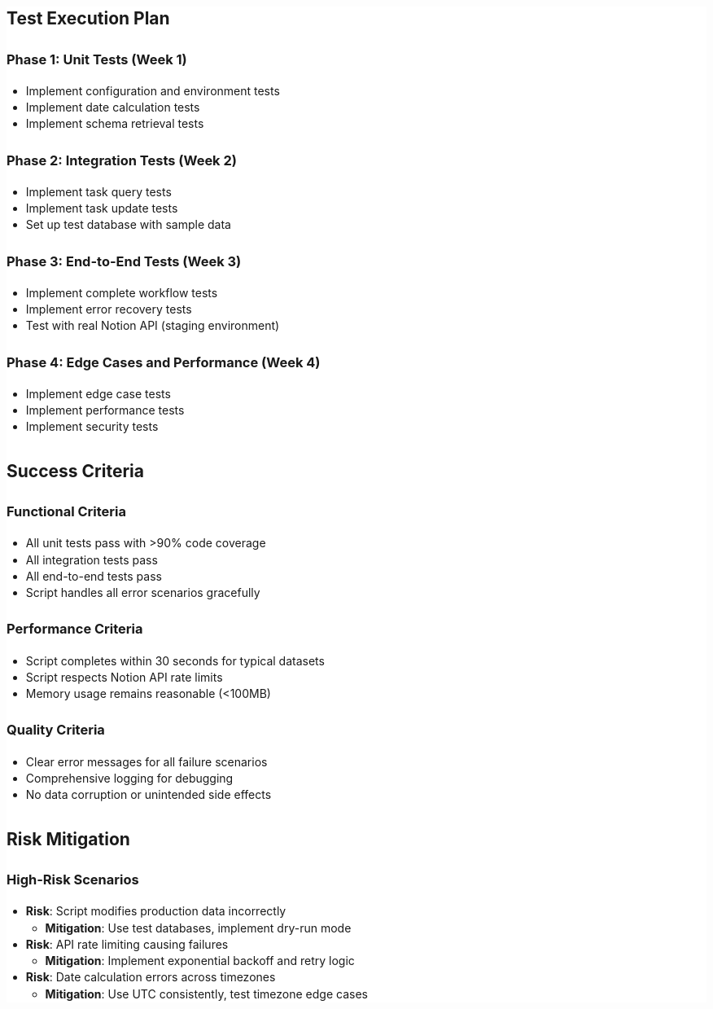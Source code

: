 ## Test Execution Plan

### Phase 1: Unit Tests (Week 1)
- Implement configuration and environment tests
- Implement date calculation tests
- Implement schema retrieval tests

### Phase 2: Integration Tests (Week 2)
- Implement task query tests
- Implement task update tests
- Set up test database with sample data

### Phase 3: End-to-End Tests (Week 3)
- Implement complete workflow tests
- Implement error recovery tests
- Test with real Notion API (staging environment)

### Phase 4: Edge Cases and Performance (Week 4)
- Implement edge case tests
- Implement performance tests
- Implement security tests

## Success Criteria

### Functional Criteria
- All unit tests pass with >90% code coverage
- All integration tests pass
- All end-to-end tests pass
- Script handles all error scenarios gracefully

### Performance Criteria
- Script completes within 30 seconds for typical datasets
- Script respects Notion API rate limits
- Memory usage remains reasonable (<100MB)

### Quality Criteria
- Clear error messages for all failure scenarios
- Comprehensive logging for debugging
- No data corruption or unintended side effects

## Risk Mitigation

### High-Risk Scenarios
- **Risk**: Script modifies production data incorrectly
  - **Mitigation**: Use test databases, implement dry-run mode
- **Risk**: API rate limiting causing failures
  - **Mitigation**: Implement exponential backoff and retry logic
- **Risk**: Date calculation errors across timezones
  - **Mitigation**: Use UTC consistently, test timezone edge cases
